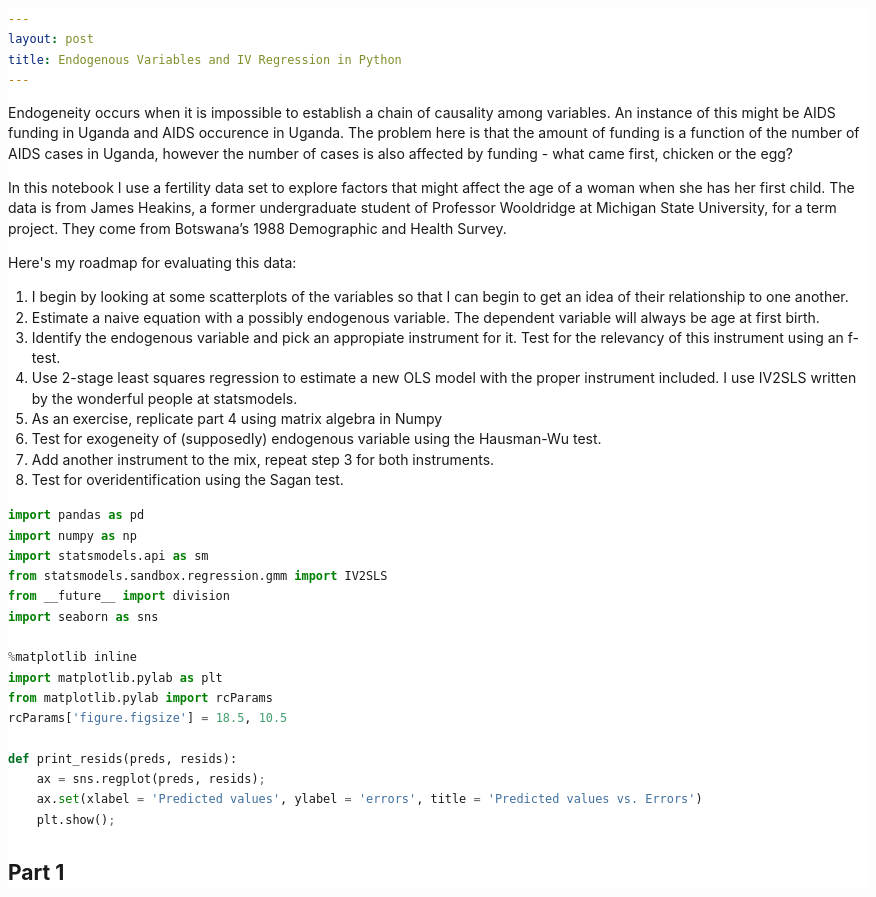 ```yaml
---
layout: post
title: Endogenous Variables and IV Regression in Python
---
```



Endogeneity occurs when it is impossible to establish a chain of causality among variables. An instance of this might be AIDS funding in Uganda and AIDS occurence in Uganda. The problem here is that the amount of funding is a function of the number of AIDS cases in Uganda, however the number of cases is also affected by funding - what came first, chicken or the egg?

In this notebook I use a fertility data set to explore factors that might affect the age of a woman when she has her first child. The data is from James Heakins, a former undergraduate student of Professor Wooldridge at Michigan State University, for a term project.  They come from Botswana’s 1988 Demographic and Health Survey.

Here's my roadmap for evaluating this data:

1. I begin by looking at some scatterplots of the variables so that I can begin to get an idea of their relationship to one another. 
2. Estimate a naive equation with a possibly endogenous variable. The dependent variable will always be age at first birth.
3. Identify the endogenous variable and pick an appropiate instrument for it. Test for the relevancy of this instrument using an f-test.
4. Use 2-stage least squares regression to estimate a new OLS model with the proper instrument included. I use IV2SLS written by the wonderful people at statsmodels. 
5. As an exercise, replicate part 4 using matrix algebra in Numpy
6. Test for exogeneity of (supposedly) endogenous variable using the Hausman-Wu test.
7. Add another instrument to the mix, repeat step 3 for both instruments.
8. Test for overidentification using the Sagan test.



```python
import pandas as pd
import numpy as np
import statsmodels.api as sm
from statsmodels.sandbox.regression.gmm import IV2SLS
from __future__ import division
import seaborn as sns

%matplotlib inline
import matplotlib.pylab as plt
from matplotlib.pylab import rcParams
rcParams['figure.figsize'] = 18.5, 10.5

def print_resids(preds, resids):
    ax = sns.regplot(preds, resids);
    ax.set(xlabel = 'Predicted values', ylabel = 'errors', title = 'Predicted values vs. Errors')
    plt.show();
```

## Part 1
